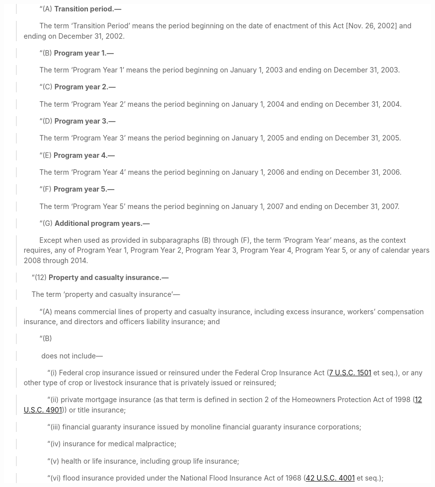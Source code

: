 >         “(A) __Transition period.—__ 

>         The term ‘Transition Period’ means the period beginning on the date of enactment of this Act \[Nov. 26, 2002\] and ending on December 31, 2002.

>         “(B) __Program year 1.—__ 

>         The term ‘Program Year 1’ means the period beginning on January 1, 2003 and ending on December 31, 2003.

>         “(C) __Program year 2.—__ 

>         The term ‘Program Year 2’ means the period beginning on January 1, 2004 and ending on December 31, 2004.

>         “(D) __Program year 3.—__ 

>         The term ‘Program Year 3’ means the period beginning on January 1, 2005 and ending on December 31, 2005.

>         “(E) __Program year 4.—__ 

>         The term ‘Program Year 4’ means the period beginning on January 1, 2006 and ending on December 31, 2006.

>         “(F) __Program year 5.—__ 

>         The term ‘Program Year 5’ means the period beginning on January 1, 2007 and ending on December 31, 2007.

>         “(G) __Additional program years.—__ 

>         Except when used as provided in subparagraphs (B) through (F), the term ‘Program Year’ means, as the context requires, any of Program Year 1, Program Year 2, Program Year 3, Program Year 4, Program Year 5, or any of calendar years 2008 through 2014.

>     “(12) __Property and casualty insurance.—__ 

>     The term ‘property and casualty insurance’—

>         “(A) means commercial lines of property and casualty insurance, including excess insurance, workers’ compensation insurance, and directors and officers liability insurance; and

>         “(B)

>          does not include—

>             “(i) Federal crop insurance issued or reinsured under the Federal Crop Insurance Act ([7 U.S.C. 1501][/us/usc/t7/s1501] et seq.), or any other type of crop or livestock insurance that is privately issued or reinsured;

>             “(ii) private mortgage insurance (as that term is defined in section 2 of the Homeowners Protection Act of 1998 ([12 U.S.C. 4901][/us/usc/t12/s4901])) or title insurance;

>             “(iii) financial guaranty insurance issued by monoline financial guaranty insurance corporations;

>             “(iv) insurance for medical malpractice;

>             “(v) health or life insurance, including group life insurance;

>             “(vi) flood insurance provided under the National Flood Insurance Act of 1968 ([42 U.S.C. 4001][/us/usc/t42/s4001] et seq.);


[/us/usc/t15/s1011]: https://publicdocs.github.io/go/links?ns=uslm&ref=%2Fus%2Fusc%2Ft15%2Fs1011
[/us/usc/t12/s1971]: https://publicdocs.github.io/go/links?ns=uslm&ref=%2Fus%2Fusc%2Ft12%2Fs1971
[/us/usc/t15/s6714/e]: https://publicdocs.github.io/go/links?ns=uslm&ref=%2Fus%2Fusc%2Ft15%2Fs6714%2Fe
[/us/usc/t15/s1011]: https://publicdocs.github.io/go/links?ns=uslm&ref=%2Fus%2Fusc%2Ft15%2Fs1011
[/us/usc/t15/s77r/c]: https://publicdocs.github.io/go/links?ns=uslm&ref=%2Fus%2Fusc%2Ft15%2Fs77r%2Fc
[/us/usc/t15/s80b–3a]: https://publicdocs.github.io/go/links?ns=uslm&ref=%2Fus%2Fusc%2Ft15%2Fs80b%E2%80%933a
[/us/usc/t15/s80b–3a]: https://publicdocs.github.io/go/links?ns=uslm&ref=%2Fus%2Fusc%2Ft15%2Fs80b%E2%80%933a
[/us/usc/t15/s12]: https://publicdocs.github.io/go/links?ns=uslm&ref=%2Fus%2Fusc%2Ft15%2Fs12
[/us/usc/t15/s45]: https://publicdocs.github.io/go/links?ns=uslm&ref=%2Fus%2Fusc%2Ft15%2Fs45
[/us/usc/t12/s1813]: https://publicdocs.github.io/go/links?ns=uslm&ref=%2Fus%2Fusc%2Ft12%2Fs1813
[/us/pl/106/102/s104]: https://publicdocs.github.io/go/links?ns=uslm&ref=%2Fus%2Fpl%2F106%2F102%2Fs104
[/us/stat/113/1352]: https://publicdocs.github.io/go/links?ns=uslm&ref=%2Fus%2Fstat%2F113%2F1352
[/us/act/1945-03-09/ch20]: https://publicdocs.github.io/go/links?ns=uslm&ref=%2Fus%2Fact%2F1945-03-09%2Fch20
[/us/stat/59/33]: https://publicdocs.github.io/go/links?ns=uslm&ref=%2Fus%2Fstat%2F59%2F33
[/us/usc/t15/s1011]: https://publicdocs.github.io/go/links?ns=uslm&ref=%2Fus%2Fusc%2Ft15%2Fs1011
[/us/pl/106/102]: https://publicdocs.github.io/go/links?ns=uslm&ref=%2Fus%2Fpl%2F106%2F102
[/us/stat/113/1338]: https://publicdocs.github.io/go/links?ns=uslm&ref=%2Fus%2Fstat%2F113%2F1338
[/us/usc/t12/s1811]: https://publicdocs.github.io/go/links?ns=uslm&ref=%2Fus%2Fusc%2Ft12%2Fs1811
[/us/pl/91/607/s106]: https://publicdocs.github.io/go/links?ns=uslm&ref=%2Fus%2Fpl%2F91%2F607%2Fs106
[/us/stat/84/1766]: https://publicdocs.github.io/go/links?ns=uslm&ref=%2Fus%2Fstat%2F84%2F1766
[/us/pl/110/160/s1/a]: https://publicdocs.github.io/go/links?ns=uslm&ref=%2Fus%2Fpl%2F110%2F160%2Fs1%2Fa
[/us/stat/121/1839]: https://publicdocs.github.io/go/links?ns=uslm&ref=%2Fus%2Fstat%2F121%2F1839
[/us/pl/109/144/s1]: https://publicdocs.github.io/go/links?ns=uslm&ref=%2Fus%2Fpl%2F109%2F144%2Fs1
[/us/stat/119/2660]: https://publicdocs.github.io/go/links?ns=uslm&ref=%2Fus%2Fstat%2F119%2F2660
[/us/pl/107/297/s1/a]: https://publicdocs.github.io/go/links?ns=uslm&ref=%2Fus%2Fpl%2F107%2F297%2Fs1%2Fa
[/us/stat/116/2322]: https://publicdocs.github.io/go/links?ns=uslm&ref=%2Fus%2Fstat%2F116%2F2322
[/us/usc/t12/s248]: https://publicdocs.github.io/go/links?ns=uslm&ref=%2Fus%2Fusc%2Ft12%2Fs248
[/us/usc/t28/s1610]: https://publicdocs.github.io/go/links?ns=uslm&ref=%2Fus%2Fusc%2Ft28%2Fs1610
[/us/usc/t28/s1610]: https://publicdocs.github.io/go/links?ns=uslm&ref=%2Fus%2Fusc%2Ft28%2Fs1610
[/us/pl/107/297]: https://publicdocs.github.io/go/links?ns=uslm&ref=%2Fus%2Fpl%2F107%2F297
[/us/stat/116/2322]: https://publicdocs.github.io/go/links?ns=uslm&ref=%2Fus%2Fstat%2F116%2F2322
[/us/pl/109/144]: https://publicdocs.github.io/go/links?ns=uslm&ref=%2Fus%2Fpl%2F109%2F144
[/us/stat/119/2660-2662]: https://publicdocs.github.io/go/links?ns=uslm&ref=%2Fus%2Fstat%2F119%2F2660-2662
[/us/pl/110/160]: https://publicdocs.github.io/go/links?ns=uslm&ref=%2Fus%2Fpl%2F110%2F160
[/us/stat/121/1839-1841]: https://publicdocs.github.io/go/links?ns=uslm&ref=%2Fus%2Fstat%2F121%2F1839-1841
[/us/usc/t49/s40102]: https://publicdocs.github.io/go/links?ns=uslm&ref=%2Fus%2Fusc%2Ft49%2Fs40102
[/us/usc/t7/s1501]: https://publicdocs.github.io/go/links?ns=uslm&ref=%2Fus%2Fusc%2Ft7%2Fs1501
[/us/usc/t12/s4901]: https://publicdocs.github.io/go/links?ns=uslm&ref=%2Fus%2Fusc%2Ft12%2Fs4901
[/us/usc/t42/s4001]: https://publicdocs.github.io/go/links?ns=uslm&ref=%2Fus%2Fusc%2Ft42%2Fs4001
[/us/usc/t18/s2280]: https://publicdocs.github.io/go/links?ns=uslm&ref=%2Fus%2Fusc%2Ft18%2Fs2280
[/us/pl/107/42]: https://publicdocs.github.io/go/links?ns=uslm&ref=%2Fus%2Fpl%2F107%2F42
[/us/usc/t49/s40101]: https://publicdocs.github.io/go/links?ns=uslm&ref=%2Fus%2Fusc%2Ft49%2Fs40101
[/us/pl/110/160/s4/b/2]: https://publicdocs.github.io/go/links?ns=uslm&ref=%2Fus%2Fpl%2F110%2F160%2Fs4%2Fb%2F2
[/us/stat/121/1840]: https://publicdocs.github.io/go/links?ns=uslm&ref=%2Fus%2Fstat%2F121%2F1840
[/us/pl/107/297/s103/e/3]: https://publicdocs.github.io/go/links?ns=uslm&ref=%2Fus%2Fpl%2F107%2F297%2Fs103%2Fe%2F3
[/us/pl/110/160/s4/b/1]: https://publicdocs.github.io/go/links?ns=uslm&ref=%2Fus%2Fpl%2F110%2F160%2Fs4%2Fb%2F1
[/us/usc/t48/s1681]: https://publicdocs.github.io/go/links?ns=uslm&ref=%2Fus%2Fusc%2Ft48%2Fs1681